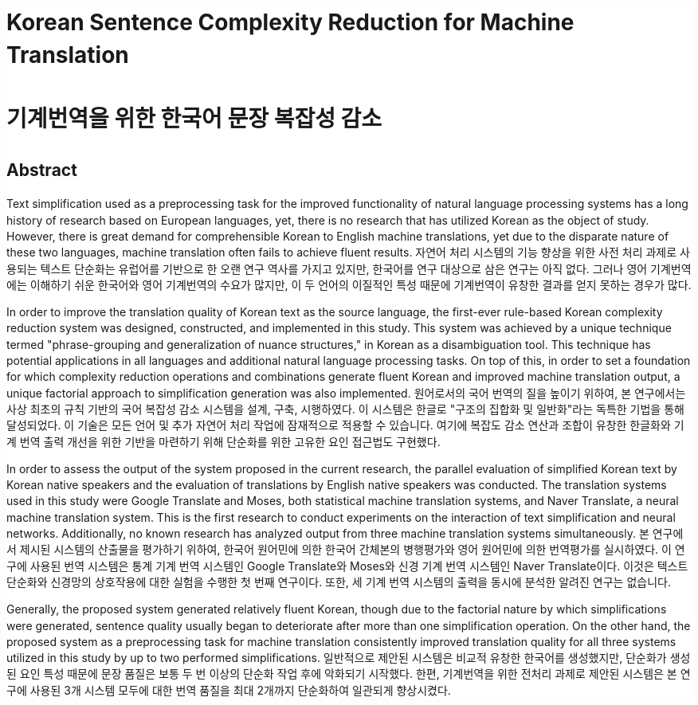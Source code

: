 # Korean Sentence Complexity Reduction for Machine Translation
# 기계번역을 위한 한국어 문장 복잡성 감소




## Abstract

Text simplification used as a preprocessing task for the improved functionality of natural language processing systems has a long history of research based on European languages, yet, there is no research that has utilized Korean as the object of study. However, there is great demand for comprehensible Korean to English machine translations, yet due to the disparate nature of these two languages, machine translation often fails to achieve fluent results.
자연어 처리 시스템의 기능 향상을 위한 사전 처리 과제로 사용되는 텍스트 단순화는 유럽어를 기반으로 한 오랜 연구 역사를 가지고 있지만, 한국어를 연구 대상으로 삼은 연구는 아직 없다.
그러나 영어 기계번역에는 이해하기 쉬운 한국어와 영어 기계번역의 수요가 많지만, 이 두 언어의 이질적인 특성 때문에 기계번역이 유창한 결과를 얻지 못하는 경우가 많다.

In order to improve the translation quality of Korean text as the source language, the first-ever rule-based Korean complexity reduction system was designed, constructed, and implemented in this study. This system was achieved by a unique technique termed "phrase-grouping and generalization of nuance structures," in Korean as a disambiguation tool. This technique has potential applications in all languages and additional natural language processing tasks. On top of this, in order to set a foundation for which complexity reduction operations and combinations generate fluent Korean and improved machine translation output, a unique factorial approach to simplification generation was also implemented.
원어로서의 국어 번역의 질을 높이기 위하여,
본 연구에서는 사상 최초의 규칙 기반의 국어 복잡성 감소 시스템을 설계, 구축, 시행하였다.
이 시스템은 한글로 "구조의 집합화 및 일반화"라는 독특한 기법을 통해 달성되었다.
이 기술은 모든 언어 및 추가 자연어 처리 작업에 잠재적으로 적용할 수 있습니다.
여기에 복잡도 감소 연산과 조합이 유창한 한글화와 기계 번역 출력 개선을 위한 기반을 마련하기 위해 단순화를 위한 고유한 요인 접근법도 구현했다.

In order to assess the output of the system proposed in the current research, the parallel evaluation of simplified Korean text by Korean native speakers and the evaluation of translations by English native speakers was conducted. The translation systems used in this study were Google Translate and Moses, both statistical machine translation systems, and Naver Translate, a neural machine translation system. This is the first research to conduct experiments on the interaction of text simplification and neural networks. Additionally, no known research has analyzed output from three machine translation systems simultaneously.
본 연구에서 제시된 시스템의 산출물을 평가하기 위하여,
한국어 원어민에 의한 한국어 간체본의 병행평가와 영어 원어민에 의한 번역평가를 실시하였다.
이 연구에 사용된 번역 시스템은 통계 기계 번역 시스템인 Google Translate와 Moses와 신경 기계 번역 시스템인 Naver Translate이다.
이것은 텍스트 단순화와 신경망의 상호작용에 대한 실험을 수행한 첫 번째 연구이다.
또한, 세 기계 번역 시스템의 출력을 동시에 분석한 알려진 연구는 없습니다.

Generally, the proposed system generated relatively fluent Korean, though due to the factorial nature by which simplifications were generated, sentence quality usually began to deteriorate after more than one simplification operation. On the other hand, the proposed system as a preprocessing task for machine translation consistently improved translation quality for all three systems utilized in this study by up to two performed simplifications.
일반적으로 제안된 시스템은 비교적 유창한 한국어를 생성했지만, 단순화가 생성된 요인 특성 때문에 문장 품질은 보통 두 번 이상의 단순화 작업 후에 악화되기 시작했다.
한편, 기계번역을 위한 전처리 과제로 제안된 시스템은 본 연구에 사용된 3개 시스템 모두에 대한 번역 품질을 최대 2개까지 단순화하여 일관되게 향상시켰다.
